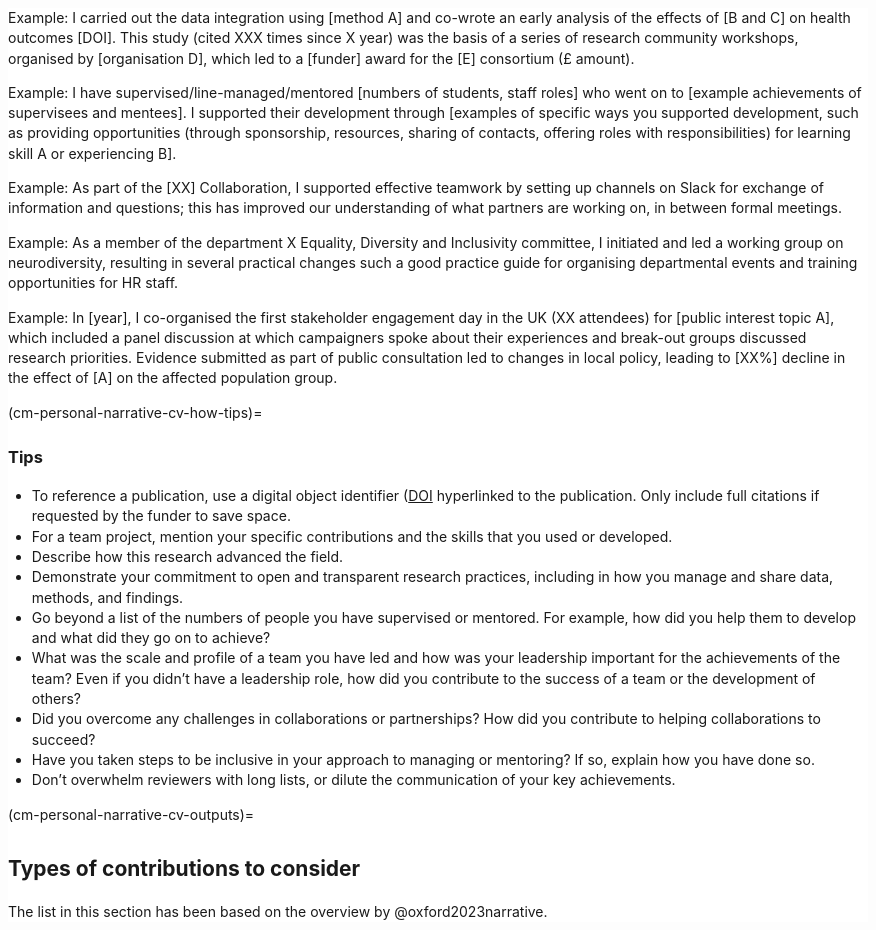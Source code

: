 Example: I carried out the data integration using [method A] and co-wrote an early analysis of the effects of [B and C] on health outcomes [DOI]. This study (cited XXX times since X year) was the basis of a series of research community workshops, organised by [organisation D], which led to a [funder] award for the [E] consortium (£ amount).

Example: I have supervised/line-managed/mentored [numbers of students, staff roles] who went on to [example achievements of supervisees and mentees]. I supported their development through [examples of specific ways you supported development, such as providing opportunities (through sponsorship, resources, sharing of contacts, offering roles with responsibilities) for learning skill A or experiencing B].

Example: As part of the [XX] Collaboration, I supported effective teamwork by setting up channels on Slack for exchange of information and questions; this has improved our understanding of what partners are working on, in between formal meetings.

Example: As a member of the department X Equality, Diversity and Inclusivity committee, I initiated and led a working group on neurodiversity, resulting in several practical changes such a good practice guide for organising departmental events and training opportunities for HR staff.

Example: In [year], I co-organised the first stakeholder engagement day in the UK (XX attendees) for [public interest topic A], which included a panel discussion at which campaigners spoke about their experiences and break-out groups discussed research priorities. Evidence submitted as part of public consultation led to changes in local policy, leading to [XX%] decline in the effect of [A] on the affected population group.

(cm-personal-narrative-cv-how-tips)=
### Tips

- To reference a publication, use a digital object identifier ([DOI](#cm-citable-steps-doi) hyperlinked to the publication. 
Only include full citations if requested by the funder to save space.
- For a team project, mention your specific contributions and the skills that you used or developed. 
- Describe how this research advanced the field. 
- Demonstrate your commitment to open and transparent research practices, including in how you manage and share data, methods, and findings.
- Go beyond a list of the numbers of people you have supervised or mentored. 
For example, how did you help them to develop and what did they go on to achieve? 
- What was the scale and profile of a team you have led and how was your leadership important for the achievements of the team?
Even if you didn’t have a leadership role, how did you contribute to the success of a team or the development of others? 
- Did you overcome any challenges in collaborations or partnerships? 
How did you contribute to helping collaborations to succeed? 
- Have you taken steps to be inclusive in your approach to managing or mentoring? 
If so, explain how you have done so. 
- Don’t overwhelm reviewers with long lists, or dilute the communication of your key achievements.

(cm-personal-narrative-cv-outputs)=
## Types of contributions to consider

The list in this section has been based on the overview by @oxford2023narrative.
